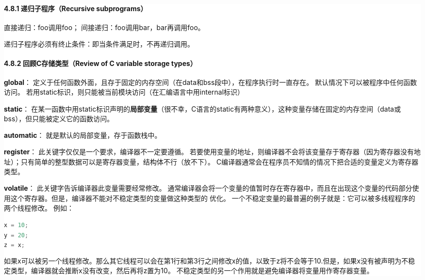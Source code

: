 #### 4.8.1 递归子程序（Recursive subprograms）
直接递归：foo调用foo；
间接递归：foo调用bar，bar再调用foo。

递归子程序必须有终止条件：即当条件满足时，不再递归调用。

#### 4.8.2 回顾C存储类型（Review of C variable storage types）
**global**：
定义于任何函数外面，且存于固定的内存空间（在data和bss段中），在程序执行时一直存在。
默认情况下可以被程序中任何函数访问。
若用static标识，则只能被当前模块访问（在汇编语言中用internal标识）

**static**：
在某一函数中用static标识声明的**局部变量**（很不幸，C语言的static有两种意义），这种变量存储在固定的内存空间（data或bss），但只能被定义它的函数访问。

**automatic**：
就是默认的局部变量，存于函数栈中。

**register**：
此关键字仅仅是一个要求，编译器不一定要遵循。
若要使用变量的地址，则编译器不会将该变量存于寄存器（因为寄存器没有地址）；只有简单的整型数据可以是寄存器变量，结构体不行（放不下）。
C编译器通常会在程序员不知情的情况下把合适的变量定义为寄存器类型。

**volatile**：
此关键字告诉编译器此变量需要经常修改。
通常编译器会将一个变量的值暂时存在寄存器中，而且在出现这个变量的代码部分使用这个寄存器。但是，编译器不能对不稳定类型的变量做这种类型的
优化。
一个不稳定变量的最普遍的例子就是：它可以被多线程程序的两个线程修改。
例如：
```c
x = 10;
y = 20;
z = x;
```
如果x可以被另一个线程修改。那么其它线程可以会在第1行和第3行之间修改x的值，以致于z将不会等于10.但是，如果x没有被声明为不稳定类型，编译器就会推断x没有改变，然后再将z置为10。
不稳定类型的另一个作用就是避免编译器将变量用作寄存器变量。


